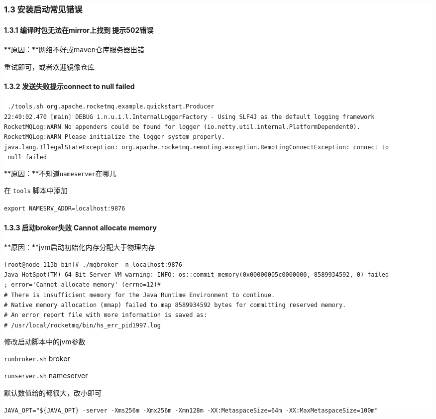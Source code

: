 ### 1.3 安装启动常见错误

#### 1.3.1 编译时包无法在mirror上找到 提示502错误

**原因：**网络不好或maven仓库服务器出错

重试即可，或者欢迎镜像仓库

#### 1.3.2 发送失败提示connect to null failed

```
 ./tools.sh org.apache.rocketmq.example.quickstart.Producer
22:49:02.470 [main] DEBUG i.n.u.i.l.InternalLoggerFactory - Using SLF4J as the default logging framework
RocketMQLog:WARN No appenders could be found for logger (io.netty.util.internal.PlatformDependent0).
RocketMQLog:WARN Please initialize the logger system properly.
java.lang.IllegalStateException: org.apache.rocketmq.remoting.exception.RemotingConnectException: connect to
 null failed
```

**原因：**不知道`nameserver`在哪儿

在 `tools` 脚本中添加

```
export NAMESRV_ADDR=localhost:9876
```

#### 1.3.3 启动broker失败 Cannot allocate memory

**原因：**jvm启动初始化内存分配大于物理内存

```
[root@node-113b bin]# ./mqbroker -n localhost:9876
Java HotSpot(TM) 64-Bit Server VM warning: INFO: os::commit_memory(0x00000005c0000000, 8589934592, 0) failed
; error='Cannot allocate memory' (errno=12)#
# There is insufficient memory for the Java Runtime Environment to continue.
# Native memory allocation (mmap) failed to map 8589934592 bytes for committing reserved memory.
# An error report file with more information is saved as:
# /usr/local/rocketmq/bin/hs_err_pid1997.log

```

修改启动脚本中的jvm参数

`runbroker.sh` broker

`runserver.sh` nameserver

默认数值给的都很大，改小即可

```
JAVA_OPT="${JAVA_OPT} -server -Xms256m -Xmx256m -Xmn128m -XX:MetaspaceSize=64m -XX:MaxMetaspaceSize=100m"
```
